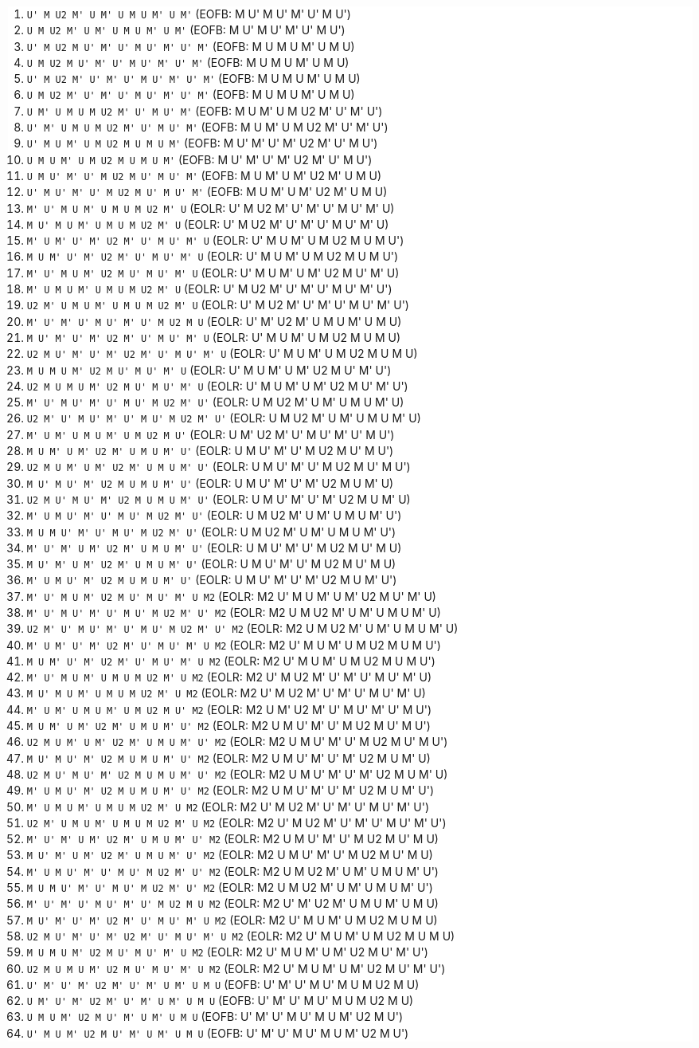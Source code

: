1. `U' M U2 M' U M' U M U M' U M'` (EOFB: M U' M U' M' U' M U')
1. `U M U2 M' U M' U M U M' U M'` (EOFB: M U' M U' M' U' M U')
1. `U' M U2 M U' M' U' M U' M' U' M'` (EOFB: M U M U M' U M U)
1. `U M U2 M U' M' U' M U' M' U' M'` (EOFB: M U M U M' U M U)
1. `U' M U2 M' U' M' U' M U' M' U' M'` (EOFB: M U M U M' U M U)
1. `U M U2 M' U' M' U' M U' M' U' M'` (EOFB: M U M U M' U M U)
1. `U M' U M U M U2 M' U' M U' M'` (EOFB: M U M' U M U2 M' U' M' U')
1. `U' M' U M U M U2 M' U' M U' M'` (EOFB: M U M' U M U2 M' U' M' U')
1. `U' M U M' U M U2 M U M U M'` (EOFB: M U' M' U' M' U2 M' U' M U')
1. `U M U M' U M U2 M U M U M'` (EOFB: M U' M' U' M' U2 M' U' M U')
1. `U M U' M' U' M U2 M U' M U' M'` (EOFB: M U M' U M' U2 M' U M U)
1. `U' M U' M' U' M U2 M U' M U' M'` (EOFB: M U M' U M' U2 M' U M U)
1. `M' U' M U M' U M U M U2 M' U` (EOLR: U' M U2 M' U' M' U' M U' M' U)
1. `M U' M U M' U M U M U2 M' U` (EOLR: U' M U2 M' U' M' U' M U' M' U)
1. `M' U M' U' M' U2 M' U' M U' M' U` (EOLR: U' M U M' U M U2 M U M U')
1. `M U M' U' M' U2 M' U' M U' M' U` (EOLR: U' M U M' U M U2 M U M U')
1. `M' U' M U M' U2 M U' M U' M' U` (EOLR: U' M U M' U M' U2 M U' M' U)
1. `M' U M U M' U M U M U2 M' U` (EOLR: U' M U2 M' U' M' U' M U' M' U')
1. `U2 M' U M U M' U M U M U2 M' U` (EOLR: U' M U2 M' U' M' U' M U' M' U')
1. `M' U' M' U' M U' M' U' M U2 M U` (EOLR: U' M' U2 M' U M U M' U M U)
1. `M U' M' U' M' U2 M' U' M U' M' U` (EOLR: U' M U M' U M U2 M U M U)
1. `U2 M U' M' U' M' U2 M' U' M U' M' U` (EOLR: U' M U M' U M U2 M U M U)
1. `M U M U M' U2 M U' M U' M' U` (EOLR: U' M U M' U M' U2 M U' M' U')
1. `U2 M U M U M' U2 M U' M U' M' U` (EOLR: U' M U M' U M' U2 M U' M' U')
1. `M' U' M U' M' U' M U' M U2 M' U'` (EOLR: U M U2 M' U M' U M U M' U)
1. `U2 M' U' M U' M' U' M U' M U2 M' U'` (EOLR: U M U2 M' U M' U M U M' U)
1. `M' U M' U M U M' U M U2 M U'` (EOLR: U M' U2 M' U' M U' M' U' M U')
1. `M U M' U M' U2 M' U M U M' U'` (EOLR: U M U' M' U' M U2 M U' M U')
1. `U2 M U M' U M' U2 M' U M U M' U'` (EOLR: U M U' M' U' M U2 M U' M U')
1. `M U' M U' M' U2 M U M U M' U'` (EOLR: U M U' M' U' M' U2 M U M' U)
1. `U2 M U' M U' M' U2 M U M U M' U'` (EOLR: U M U' M' U' M' U2 M U M' U)
1. `M' U M U' M' U' M U' M U2 M' U'` (EOLR: U M U2 M' U M' U M U M' U')
1. `M U M U' M' U' M U' M U2 M' U'` (EOLR: U M U2 M' U M' U M U M' U')
1. `M' U' M' U M' U2 M' U M U M' U'` (EOLR: U M U' M' U' M U2 M U' M U)
1. `M U' M' U M' U2 M' U M U M' U'` (EOLR: U M U' M' U' M U2 M U' M U)
1. `M' U M U' M' U2 M U M U M' U'` (EOLR: U M U' M' U' M' U2 M U M' U')
1. `M' U' M U M' U2 M U' M U' M' U M2` (EOLR: M2 U' M U M' U M' U2 M U' M' U)
1. `M' U' M U' M' U' M U' M U2 M' U' M2` (EOLR: M2 U M U2 M' U M' U M U M' U)
1. `U2 M' U' M U' M' U' M U' M U2 M' U' M2` (EOLR: M2 U M U2 M' U M' U M U M' U)
1. `M' U M' U' M' U2 M' U' M U' M' U M2` (EOLR: M2 U' M U M' U M U2 M U M U')
1. `M U M' U' M' U2 M' U' M U' M' U M2` (EOLR: M2 U' M U M' U M U2 M U M U')
1. `M' U' M U M' U M U M U2 M' U M2` (EOLR: M2 U' M U2 M' U' M' U' M U' M' U)
1. `M U' M U M' U M U M U2 M' U M2` (EOLR: M2 U' M U2 M' U' M' U' M U' M' U)
1. `M' U M' U M U M' U M U2 M U' M2` (EOLR: M2 U M' U2 M' U' M U' M' U' M U')
1. `M U M' U M' U2 M' U M U M' U' M2` (EOLR: M2 U M U' M' U' M U2 M U' M U')
1. `U2 M U M' U M' U2 M' U M U M' U' M2` (EOLR: M2 U M U' M' U' M U2 M U' M U')
1. `M U' M U' M' U2 M U M U M' U' M2` (EOLR: M2 U M U' M' U' M' U2 M U M' U)
1. `U2 M U' M U' M' U2 M U M U M' U' M2` (EOLR: M2 U M U' M' U' M' U2 M U M' U)
1. `M' U M U' M' U2 M U M U M' U' M2` (EOLR: M2 U M U' M' U' M' U2 M U M' U')
1. `M' U M U M' U M U M U2 M' U M2` (EOLR: M2 U' M U2 M' U' M' U' M U' M' U')
1. `U2 M' U M U M' U M U M U2 M' U M2` (EOLR: M2 U' M U2 M' U' M' U' M U' M' U')
1. `M' U' M' U M' U2 M' U M U M' U' M2` (EOLR: M2 U M U' M' U' M U2 M U' M U)
1. `M U' M' U M' U2 M' U M U M' U' M2` (EOLR: M2 U M U' M' U' M U2 M U' M U)
1. `M' U M U' M' U' M U' M U2 M' U' M2` (EOLR: M2 U M U2 M' U M' U M U M' U')
1. `M U M U' M' U' M U' M U2 M' U' M2` (EOLR: M2 U M U2 M' U M' U M U M' U')
1. `M' U' M' U' M U' M' U' M U2 M U M2` (EOLR: M2 U' M' U2 M' U M U M' U M U)
1. `M U' M' U' M' U2 M' U' M U' M' U M2` (EOLR: M2 U' M U M' U M U2 M U M U)
1. `U2 M U' M' U' M' U2 M' U' M U' M' U M2` (EOLR: M2 U' M U M' U M U2 M U M U)
1. `M U M U M' U2 M U' M U' M' U M2` (EOLR: M2 U' M U M' U M' U2 M U' M' U')
1. `U2 M U M U M' U2 M U' M U' M' U M2` (EOLR: M2 U' M U M' U M' U2 M U' M' U')
1. `U' M' U' M' U2 M' U' M' U M' U M U` (EOFB: U' M' U' M U' M U M U2 M U)
1. `U M' U' M' U2 M' U' M' U M' U M U` (EOFB: U' M' U' M U' M U M U2 M U)
1. `U M U M' U2 M U' M' U M' U M U` (EOFB: U' M' U' M U' M U M' U2 M U')
1. `U' M U M' U2 M U' M' U M' U M U` (EOFB: U' M' U' M U' M U M' U2 M U')